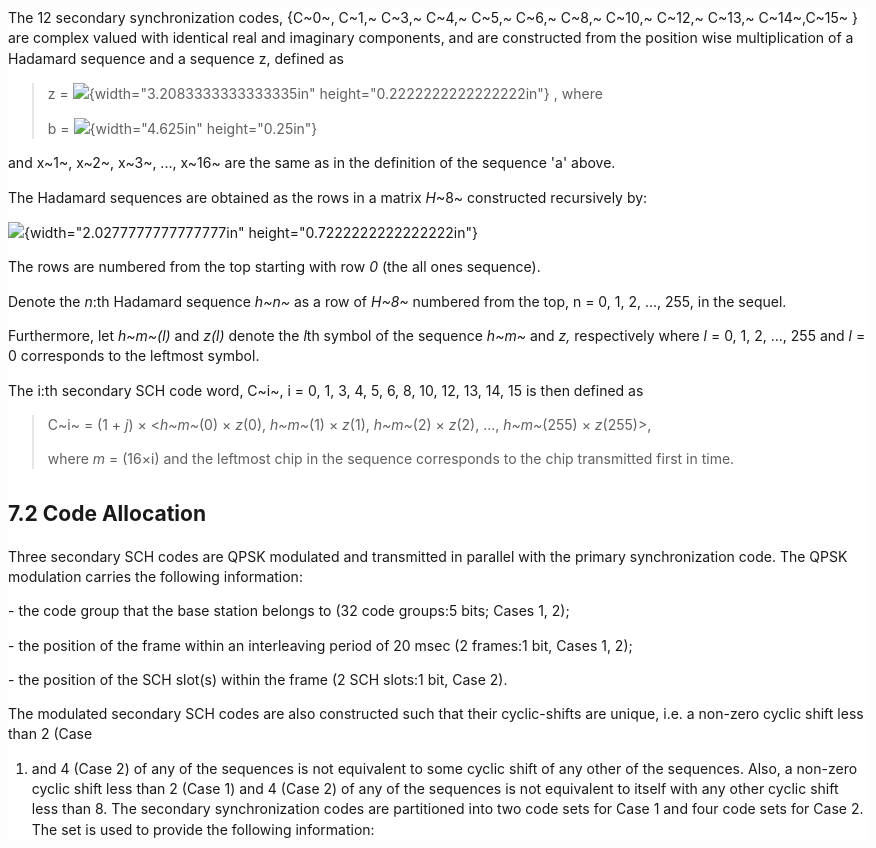 The 12 secondary synchronization codes, {C~0~, C~1,~ C~3,~ C~4,~ C~5,~
C~6,~ C~8,~ C~10,~ C~12,~ C~13,~ C~14~,C~15~ } are complex valued with
identical real and imaginary components, and are constructed from the
position wise multiplication of a Hadamard sequence and a sequence z,
defined as

> z = ![](media/image161.wmf){width="3.2083333333333335in"
> height="0.2222222222222222in"} , where
>
> b = ![](media/image162.wmf){width="4.625in" height="0.25in"}

and x~1~, x~2~, x~3~, ..., x~16~ are the same as in the definition of
the sequence \'a\' above.

The Hadamard sequences are obtained as the rows in a matrix *H*~8~
constructed recursively by:

![](media/image163.wmf){width="2.0277777777777777in"
height="0.7222222222222222in"}

The rows are numbered from the top starting with row *0* (the all ones
sequence).

Denote the *n*:th Hadamard sequence *h~n~* as a row of *H~8~* numbered
from the top, n = 0, 1, 2, ..., 255, in the sequel.

Furthermore, let *h~m~(l)* and *z(l)* denote the *l*th symbol of the
sequence *h~m~* and *z,* respectively where *l* = 0, 1, 2, ..., 255 and
*l* = 0 corresponds to the leftmost symbol.

The i:th secondary SCH code word, C~i~, i = 0, 1, 3, 4, 5, 6, 8, 10, 12,
13, 14, 15 is then defined as

> C~i~ = (1 + *j*) × \<*h~m~*(0) × *z*(0), *h~m~*(1) × *z*(1), *h~m~*(2)
> × *z*(2), ..., *h~m~*(255) × *z*(255)\>,
>
> where *m* = (16×i) and the leftmost chip in the sequence corresponds
> to the chip transmitted first in time.

7.2 Code Allocation
-------------------

Three secondary SCH codes are QPSK modulated and transmitted in parallel
with the primary synchronization code. The QPSK modulation carries the
following information:

\- the code group that the base station belongs to (32 code groups:5
bits; Cases 1, 2);

\- the position of the frame within an interleaving period of 20 msec (2
frames:1 bit, Cases 1, 2);

\- the position of the SCH slot(s) within the frame (2 SCH slots:1 bit,
Case 2).

The modulated secondary SCH codes are also constructed such that their
cyclic-shifts are unique, i.e. a non-zero cyclic shift less than 2 (Case
1) and 4 (Case 2) of any of the sequences is not equivalent to some
cyclic shift of any other of the sequences. Also, a non-zero cyclic
shift less than 2 (Case 1) and 4 (Case 2) of any of the sequences is not
equivalent to itself with any other cyclic shift less than 8. The
secondary synchronization codes are partitioned into two code sets for
Case 1 and four code sets for Case 2. The set is used to provide the
following information:
